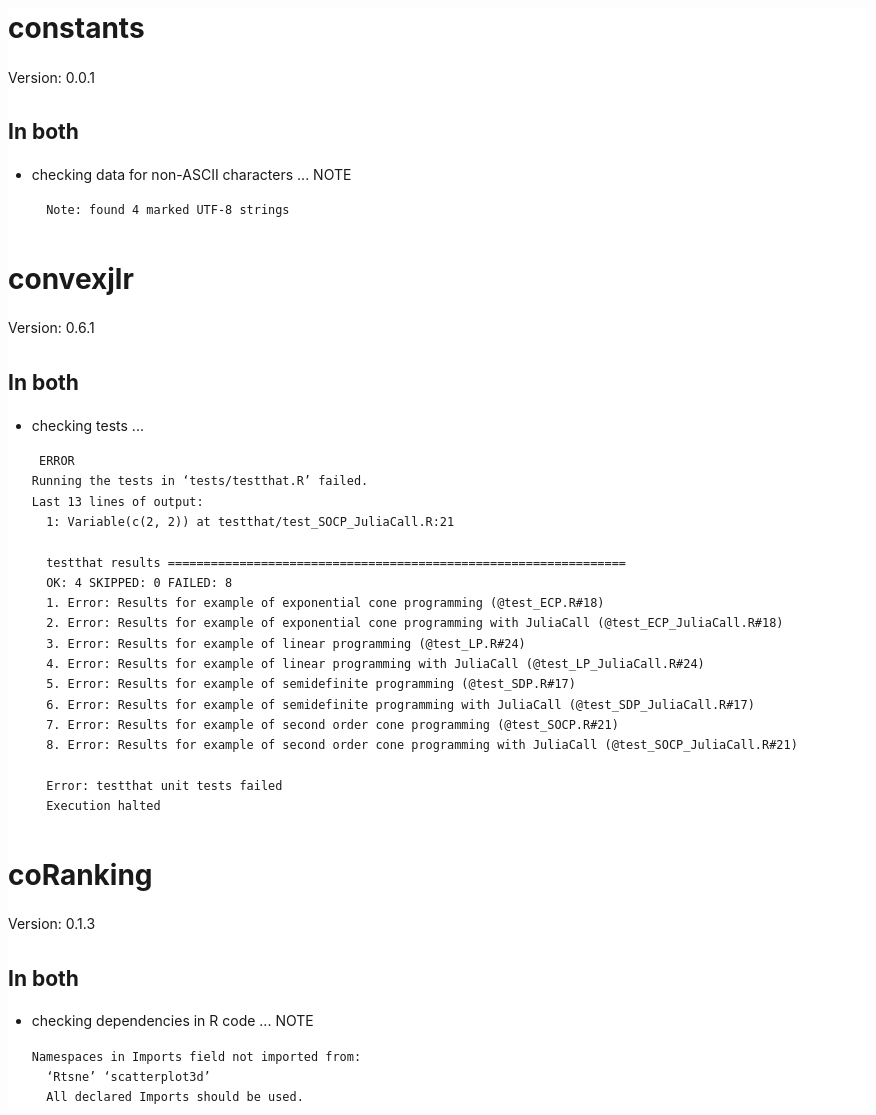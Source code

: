 # constants

Version: 0.0.1

## In both

*   checking data for non-ASCII characters ... NOTE
    ```
      Note: found 4 marked UTF-8 strings
    ```

# convexjlr

Version: 0.6.1

## In both

*   checking tests ...
    ```
     ERROR
    Running the tests in ‘tests/testthat.R’ failed.
    Last 13 lines of output:
      1: Variable(c(2, 2)) at testthat/test_SOCP_JuliaCall.R:21
      
      testthat results ================================================================
      OK: 4 SKIPPED: 0 FAILED: 8
      1. Error: Results for example of exponential cone programming (@test_ECP.R#18) 
      2. Error: Results for example of exponential cone programming with JuliaCall (@test_ECP_JuliaCall.R#18) 
      3. Error: Results for example of linear programming (@test_LP.R#24) 
      4. Error: Results for example of linear programming with JuliaCall (@test_LP_JuliaCall.R#24) 
      5. Error: Results for example of semidefinite programming (@test_SDP.R#17) 
      6. Error: Results for example of semidefinite programming with JuliaCall (@test_SDP_JuliaCall.R#17) 
      7. Error: Results for example of second order cone programming (@test_SOCP.R#21) 
      8. Error: Results for example of second order cone programming with JuliaCall (@test_SOCP_JuliaCall.R#21) 
      
      Error: testthat unit tests failed
      Execution halted
    ```

# coRanking

Version: 0.1.3

## In both

*   checking dependencies in R code ... NOTE
    ```
    Namespaces in Imports field not imported from:
      ‘Rtsne’ ‘scatterplot3d’
      All declared Imports should be used.
    ```
